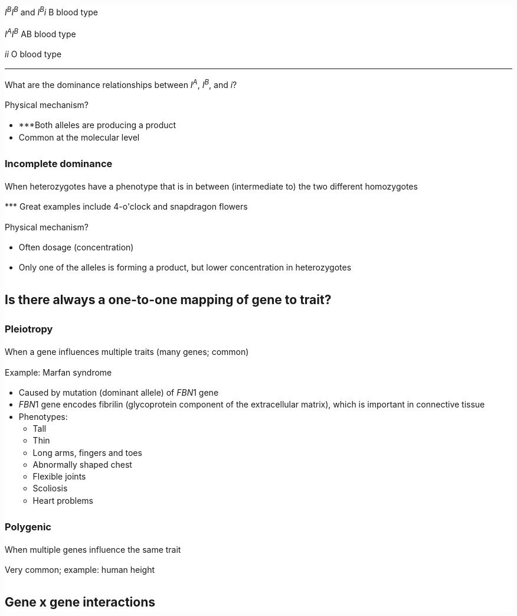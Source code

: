 $I^BI^B$ and $I^Bi$     B blood type

$I^AI^B$                AB blood type

$ii$                    O blood type
--------------------    ---------------


What are the dominance relationships between $I^A$, $I^B$, and $i$?

Physical mechanism?

-   \*\*\*Both alleles are producing a product
-   Common at the molecular level


### Incomplete dominance
When heterozygotes have a phenotype that is in between (intermediate to) the
two different homozygotes

\*\*\* Great examples include 4-o'clock and snapdragon flowers

Physical mechanism?

-   Often dosage (concentration)

-   Only one of the alleles is forming a product, but lower concentration in
    heterozygotes

## Is there always a one-to-one mapping of gene to trait?


### Pleiotropy
When a gene influences multiple traits (many genes; common)

Example: Marfan syndrome 

-   Caused by mutation (dominant allele) of $FBN1$ gene
-   $FBN1$ gene encodes fibrilin (glycoprotein component of the extracellular
    matrix), which is important in connective tissue
-   Phenotypes:
    -   Tall
    -   Thin
    -   Long arms, fingers and toes
    -   Abnormally shaped chest
    -   Flexible joints
    -   Scoliosis
    -   Heart problems


### Polygenic
When multiple genes influence the same trait

Very common; example: human height

## Gene x gene interactions
